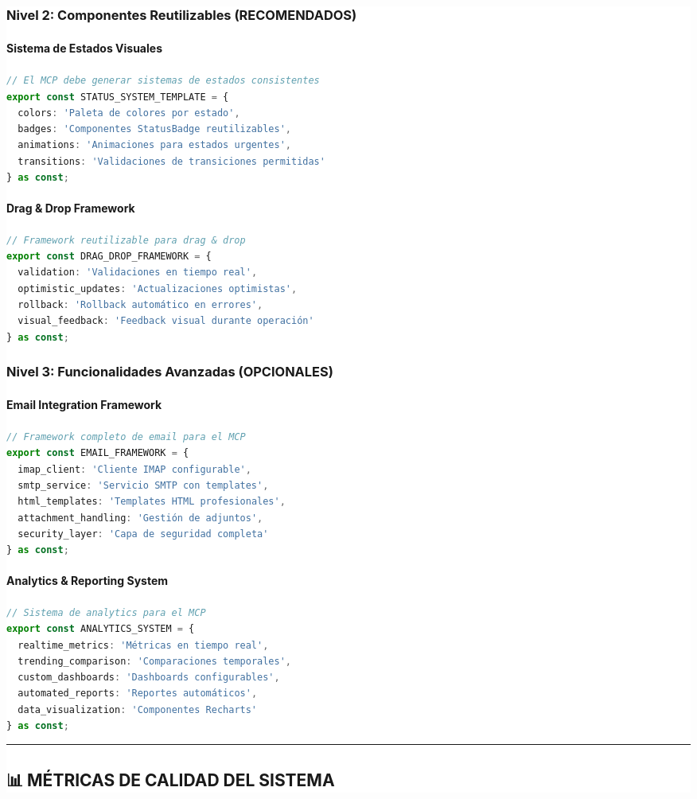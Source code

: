 ### **Nivel 2: Componentes Reutilizables (RECOMENDADOS)**

#### **Sistema de Estados Visuales**
```typescript
// El MCP debe generar sistemas de estados consistentes
export const STATUS_SYSTEM_TEMPLATE = {
  colors: 'Paleta de colores por estado',
  badges: 'Componentes StatusBadge reutilizables',
  animations: 'Animaciones para estados urgentes',
  transitions: 'Validaciones de transiciones permitidas'
} as const;
```

#### **Drag & Drop Framework**
```typescript
// Framework reutilizable para drag & drop
export const DRAG_DROP_FRAMEWORK = {
  validation: 'Validaciones en tiempo real',
  optimistic_updates: 'Actualizaciones optimistas',
  rollback: 'Rollback automático en errores',
  visual_feedback: 'Feedback visual durante operación'
} as const;
```

### **Nivel 3: Funcionalidades Avanzadas (OPCIONALES)**

#### **Email Integration Framework**
```typescript
// Framework completo de email para el MCP
export const EMAIL_FRAMEWORK = {
  imap_client: 'Cliente IMAP configurable',
  smtp_service: 'Servicio SMTP con templates',
  html_templates: 'Templates HTML profesionales',
  attachment_handling: 'Gestión de adjuntos',
  security_layer: 'Capa de seguridad completa'
} as const;
```

#### **Analytics & Reporting System**
```typescript
// Sistema de analytics para el MCP
export const ANALYTICS_SYSTEM = {
  realtime_metrics: 'Métricas en tiempo real',
  trending_comparison: 'Comparaciones temporales',
  custom_dashboards: 'Dashboards configurables',
  automated_reports: 'Reportes automáticos',
  data_visualization: 'Componentes Recharts'
} as const;
```

---

## 📊 MÉTRICAS DE CALIDAD DEL SISTEMA
